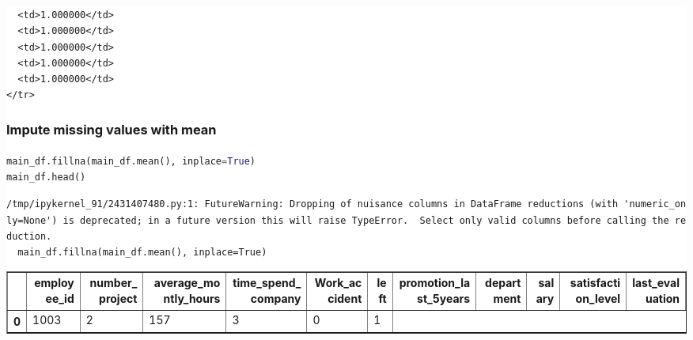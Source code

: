       <td>1.000000</td>
      <td>1.000000</td>
      <td>1.000000</td>
      <td>1.000000</td>
      <td>1.000000</td>
    </tr>
  </tbody>
</table>
</div>



### Impute missing values with mean


```python
main_df.fillna(main_df.mean(), inplace=True)
main_df.head()
```

    /tmp/ipykernel_91/2431407480.py:1: FutureWarning: Dropping of nuisance columns in DataFrame reductions (with 'numeric_only=None') is deprecated; in a future version this will raise TypeError.  Select only valid columns before calling the reduction.
      main_df.fillna(main_df.mean(), inplace=True)





<div>
<style scoped>
    .dataframe tbody tr th:only-of-type {
        vertical-align: middle;
    }

    .dataframe tbody tr th {
        vertical-align: top;
    }

    .dataframe thead th {
        text-align: right;
    }
</style>
<table border="1" class="dataframe">
  <thead>
    <tr style="text-align: right;">
      <th></th>
      <th>employee_id</th>
      <th>number_project</th>
      <th>average_montly_hours</th>
      <th>time_spend_company</th>
      <th>Work_accident</th>
      <th>left</th>
      <th>promotion_last_5years</th>
      <th>department</th>
      <th>salary</th>
      <th>satisfaction_level</th>
      <th>last_evaluation</th>
    </tr>
  </thead>
  <tbody>
    <tr>
      <th>0</th>
      <td>1003</td>
      <td>2</td>
      <td>157</td>
      <td>3</td>
      <td>0</td>
      <td>1</td>